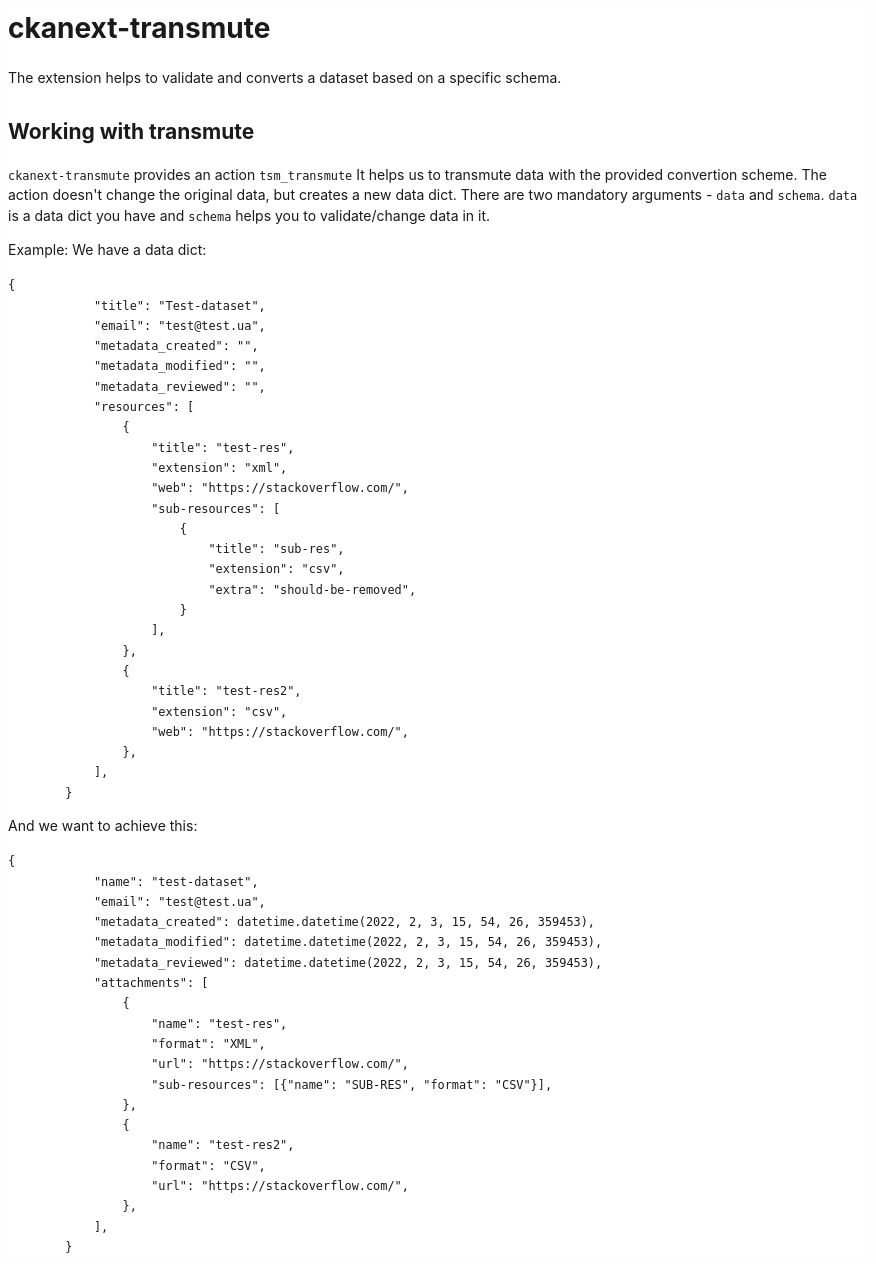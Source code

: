 # ckanext-transmute
The extension helps to validate and converts a dataset based on a specific schema.

## Working with transmute

`ckanext-transmute` provides an action `tsm_transmute` It helps us to transmute data with the provided convertion scheme. The action doesn't change the original data, but creates a new data dict. There are two mandatory arguments - `data` and `schema`. `data` is a data dict you have and `schema` helps you to validate/change data in it.

Example:
We have a data dict:
```
{
            "title": "Test-dataset",
            "email": "test@test.ua",
            "metadata_created": "",
            "metadata_modified": "",
            "metadata_reviewed": "",
            "resources": [
                {
                    "title": "test-res",
                    "extension": "xml",
                    "web": "https://stackoverflow.com/",
                    "sub-resources": [
                        {
                            "title": "sub-res",
                            "extension": "csv",
                            "extra": "should-be-removed",
                        }
                    ],
                },
                {
                    "title": "test-res2",
                    "extension": "csv",
                    "web": "https://stackoverflow.com/",
                },
            ],
        }
```
And we want to achieve this:
```
{
            "name": "test-dataset",
            "email": "test@test.ua",
            "metadata_created": datetime.datetime(2022, 2, 3, 15, 54, 26, 359453),
            "metadata_modified": datetime.datetime(2022, 2, 3, 15, 54, 26, 359453),
            "metadata_reviewed": datetime.datetime(2022, 2, 3, 15, 54, 26, 359453),
            "attachments": [
                {
                    "name": "test-res",
                    "format": "XML",
                    "url": "https://stackoverflow.com/",
                    "sub-resources": [{"name": "SUB-RES", "format": "CSV"}],
                },
                {
                    "name": "test-res2",
                    "format": "CSV",
                    "url": "https://stackoverflow.com/",
                },
            ],
        }
```